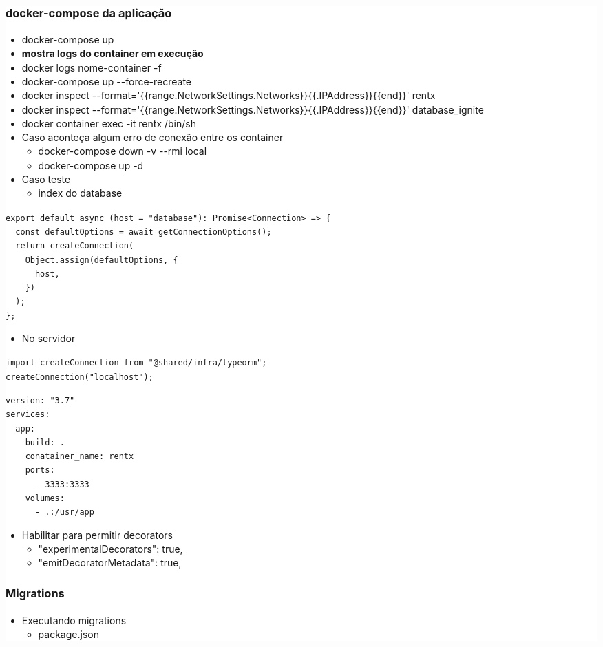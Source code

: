 ### docker-compose da aplicação

- docker-compose up
- **mostra logs do container em execução**
- docker logs nome-container -f
- docker-compose up --force-recreate
- docker inspect --format='{{range.NetworkSettings.Networks}}{{.IPAddress}}{{end}}' rentx
- docker inspect --format='{{range.NetworkSettings.Networks}}{{.IPAddress}}{{end}}' database_ignite
- docker container exec -it rentx /bin/sh
- Caso aconteça algum erro de conexão entre os container
  - docker-compose down -v --rmi local
  - docker-compose up -d
- Caso teste
  - index do database

```
export default async (host = "database"): Promise<Connection> => {
  const defaultOptions = await getConnectionOptions();
  return createConnection(
    Object.assign(defaultOptions, {
      host,
    })
  );
};
```

- No servidor

```
import createConnection from "@shared/infra/typeorm";
createConnection("localhost");
```

```
version: "3.7"
services:
  app:
    build: .
    conatainer_name: rentx
    ports:
      - 3333:3333
    volumes:
      - .:/usr/app

```

- Habilitar para permitir decorators
  - "experimentalDecorators": true,
  - "emitDecoratorMetadata": true,

### Migrations

- Executando migrations
  - package.json
